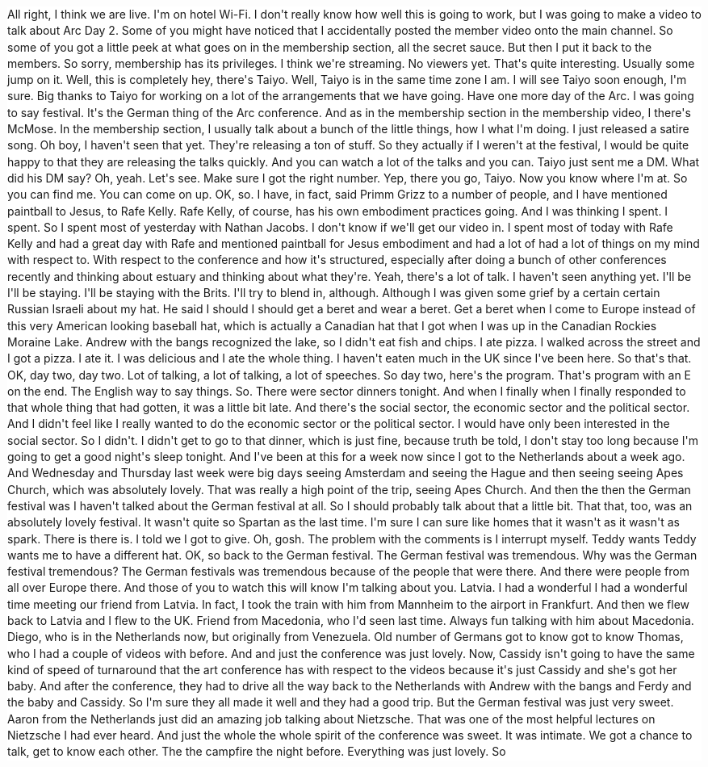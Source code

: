  All right, I think we are live. I'm on hotel Wi-Fi. I don't really know how well this is going to work, but I was going to make a video to talk about Arc Day 2. Some of you might have noticed that I accidentally posted the member video onto the main channel. So some of you got a little peek at what goes on in the membership section, all the secret sauce. But then I put it back to the members. So sorry, membership has its privileges. I think we're streaming. No viewers yet. That's quite interesting. Usually some jump on it. Well, this is completely hey, there's Taiyo. Well, Taiyo is in the same time zone I am. I will see Taiyo soon enough, I'm sure. Big thanks to Taiyo for working on a lot of the arrangements that we have going. Have one more day of the Arc. I was going to say festival. It's the German thing of the Arc conference. And as in the membership section in the membership video, I there's McMose. In the membership section, I usually talk about a bunch of the little things, how I what I'm doing. I just released a satire song. Oh boy, I haven't seen that yet. They're releasing a ton of stuff. So they actually if I weren't at the festival, I would be quite happy to that they are releasing the talks quickly. And you can watch a lot of the talks and you can. Taiyo just sent me a DM. What did his DM say? Oh, yeah. Let's see. Make sure I got the right number. Yep, there you go, Taiyo. Now you know where I'm at. So you can find me. You can come on up. OK, so. I have, in fact, said Primm Grizz to a number of people, and I have mentioned paintball to Jesus, to Rafe Kelly. Rafe Kelly, of course, has his own embodiment practices going. And I was thinking I spent. I spent. So I spent most of yesterday with Nathan Jacobs. I don't know if we'll get our video in. I spent most of today with Rafe Kelly and had a great day with Rafe and mentioned paintball for Jesus embodiment and had a lot of had a lot of things on my mind with respect to. With respect to the conference and how it's structured, especially after doing a bunch of other conferences recently and thinking about estuary and thinking about what they're. Yeah, there's a lot of talk. I haven't seen anything yet. I'll be I'll be staying. I'll be staying with the Brits. I'll try to blend in, although. Although I was given some grief by a certain certain Russian Israeli about my hat. He said I should I should get a beret and wear a beret. Get a beret when I come to Europe instead of this very American looking baseball hat, which is actually a Canadian hat that I got when I was up in the Canadian Rockies Moraine Lake. Andrew with the bangs recognized the lake, so I didn't eat fish and chips. I ate pizza. I walked across the street and I got a pizza. I ate it. I was delicious and I ate the whole thing. I haven't eaten much in the UK since I've been here. So that's that. OK, day two, day two. Lot of talking, a lot of talking, a lot of speeches. So day two, here's the program. That's program with an E on the end. The English way to say things. So. There were sector dinners tonight. And when I finally when I finally responded to that whole thing that had gotten, it was a little bit late. And there's the social sector, the economic sector and the political sector. And I didn't feel like I really wanted to do the economic sector or the political sector. I would have only been interested in the social sector. So I didn't. I didn't get to go to that dinner, which is just fine, because truth be told, I don't stay too long because I'm going to get a good night's sleep tonight. And I've been at this for a week now since I got to the Netherlands about a week ago. And Wednesday and Thursday last week were big days seeing Amsterdam and seeing the Hague and then seeing seeing Apes Church, which was absolutely lovely. That was really a high point of the trip, seeing Apes Church. And then the then the German festival was I haven't talked about the German festival at all. So I should probably talk about that a little bit. That that, too, was an absolutely lovely festival. It wasn't quite so Spartan as the last time. I'm sure I can sure like homes that it wasn't as it wasn't as spark. There is there is. I told we I got to give. Oh, gosh. The problem with the comments is I interrupt myself. Teddy wants Teddy wants me to have a different hat. OK, so back to the German festival. The German festival was tremendous. Why was the German festival tremendous? The German festivals was tremendous because of the people that were there. And there were people from all over Europe there. And those of you to watch this will know I'm talking about you. Latvia. I had a wonderful I had a wonderful time meeting our friend from Latvia. In fact, I took the train with him from Mannheim to the airport in Frankfurt. And then we flew back to Latvia and I flew to the UK. Friend from Macedonia, who I'd seen last time. Always fun talking with him about Macedonia. Diego, who is in the Netherlands now, but originally from Venezuela. Old number of Germans got to know got to know Thomas, who I had a couple of videos with before. And and just the conference was just lovely. Now, Cassidy isn't going to have the same kind of speed of turnaround that the art conference has with respect to the videos because it's just Cassidy and she's got her baby. And after the conference, they had to drive all the way back to the Netherlands with Andrew with the bangs and Ferdy and the baby and Cassidy. So I'm sure they all made it well and they had a good trip. But the German festival was just very sweet. Aaron from the Netherlands just did an amazing job talking about Nietzsche. That was one of the most helpful lectures on Nietzsche I had ever heard. And just the whole the whole spirit of the conference was sweet. It was intimate. We got a chance to talk, get to know each other. The the campfire the night before. Everything was just lovely. So